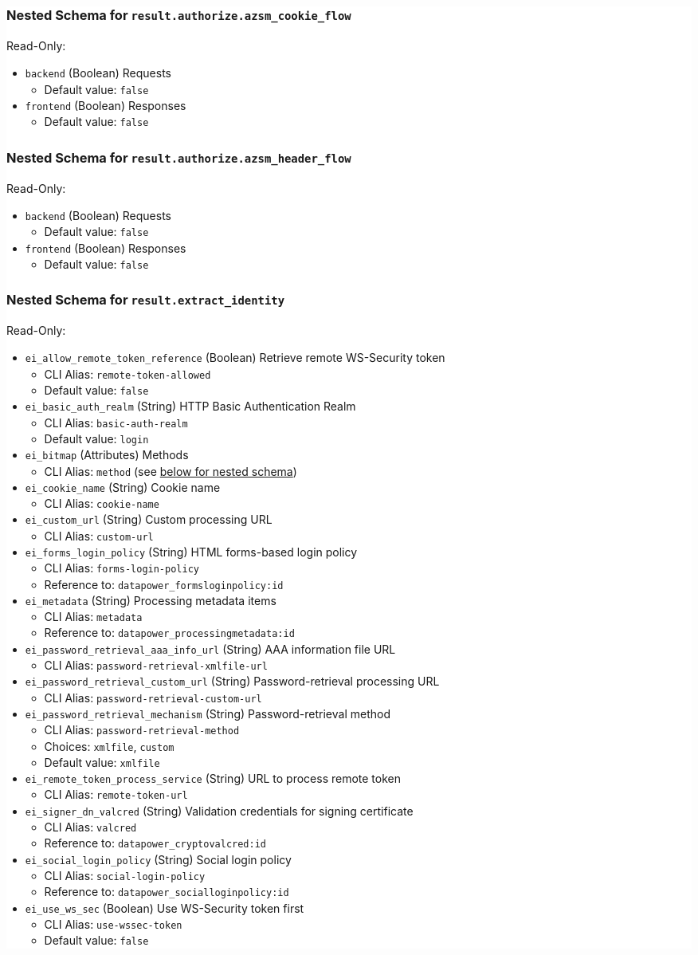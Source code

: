 <a id="nestedatt--result--authorize--azsm_cookie_flow"></a>
### Nested Schema for `result.authorize.azsm_cookie_flow`

Read-Only:

- `backend` (Boolean) Requests
  - Default value: `false`
- `frontend` (Boolean) Responses
  - Default value: `false`


<a id="nestedatt--result--authorize--azsm_header_flow"></a>
### Nested Schema for `result.authorize.azsm_header_flow`

Read-Only:

- `backend` (Boolean) Requests
  - Default value: `false`
- `frontend` (Boolean) Responses
  - Default value: `false`



<a id="nestedatt--result--extract_identity"></a>
### Nested Schema for `result.extract_identity`

Read-Only:

- `ei_allow_remote_token_reference` (Boolean) Retrieve remote WS-Security token
  - CLI Alias: `remote-token-allowed`
  - Default value: `false`
- `ei_basic_auth_realm` (String) HTTP Basic Authentication Realm
  - CLI Alias: `basic-auth-realm`
  - Default value: `login`
- `ei_bitmap` (Attributes) Methods
  - CLI Alias: `method` (see [below for nested schema](#nestedatt--result--extract_identity--ei_bitmap))
- `ei_cookie_name` (String) Cookie name
  - CLI Alias: `cookie-name`
- `ei_custom_url` (String) Custom processing URL
  - CLI Alias: `custom-url`
- `ei_forms_login_policy` (String) HTML forms-based login policy
  - CLI Alias: `forms-login-policy`
  - Reference to: `datapower_formsloginpolicy:id`
- `ei_metadata` (String) Processing metadata items
  - CLI Alias: `metadata`
  - Reference to: `datapower_processingmetadata:id`
- `ei_password_retrieval_aaa_info_url` (String) AAA information file URL
  - CLI Alias: `password-retrieval-xmlfile-url`
- `ei_password_retrieval_custom_url` (String) Password-retrieval processing URL
  - CLI Alias: `password-retrieval-custom-url`
- `ei_password_retrieval_mechanism` (String) Password-retrieval method
  - CLI Alias: `password-retrieval-method`
  - Choices: `xmlfile`, `custom`
  - Default value: `xmlfile`
- `ei_remote_token_process_service` (String) URL to process remote token
  - CLI Alias: `remote-token-url`
- `ei_signer_dn_valcred` (String) Validation credentials for signing certificate
  - CLI Alias: `valcred`
  - Reference to: `datapower_cryptovalcred:id`
- `ei_social_login_policy` (String) Social login policy
  - CLI Alias: `social-login-policy`
  - Reference to: `datapower_socialloginpolicy:id`
- `ei_use_ws_sec` (Boolean) Use WS-Security token first
  - CLI Alias: `use-wssec-token`
  - Default value: `false`